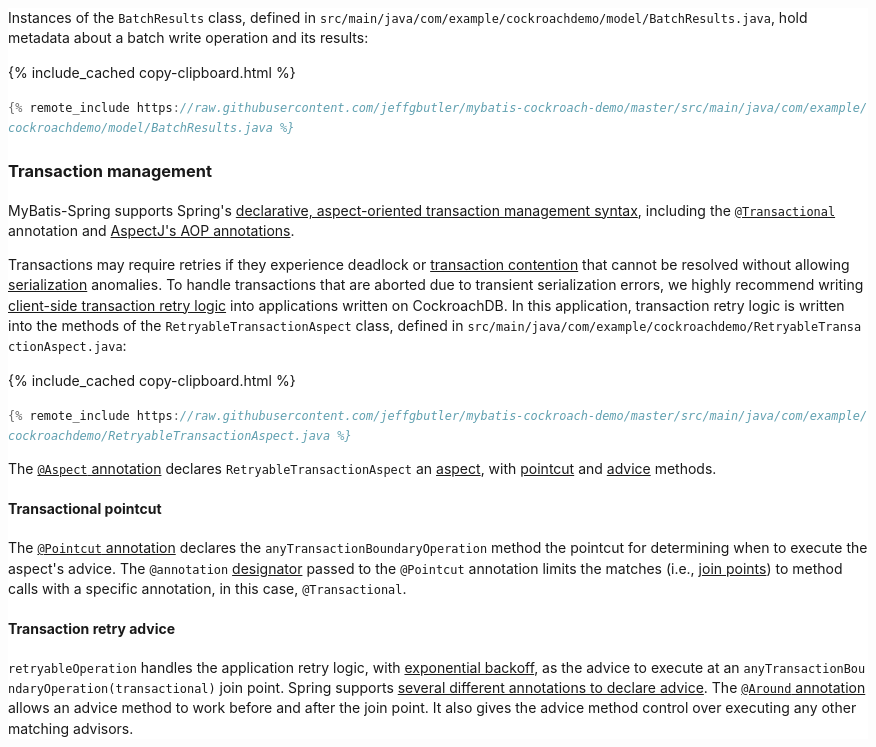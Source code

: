 Instances of the `BatchResults` class, defined in `src/main/java/com/example/cockroachdemo/model/BatchResults.java`, hold metadata about a batch write operation and its results:

{% include_cached copy-clipboard.html %}
~~~ java
{% remote_include https://raw.githubusercontent.com/jeffgbutler/mybatis-cockroach-demo/master/src/main/java/com/example/cockroachdemo/model/BatchResults.java %}
~~~

### Transaction management

MyBatis-Spring supports Spring's [declarative, aspect-oriented transaction management syntax](https://docs.spring.io/spring/docs/current/spring-framework-reference/data-access.html#transaction-declarative), including the [`@Transactional`](https://docs.spring.io/spring/docs/current/spring-framework-reference/data-access.html#transaction-declarative-annotations) annotation and [AspectJ's AOP annotations](https://docs.spring.io/spring/docs/current/spring-framework-reference/data-access.html#transaction-declarative-aspectj).

Transactions may require retries if they experience deadlock or [transaction contention](performance-best-practices-overview.html#understanding-and-avoiding-transaction-contention) that cannot be resolved without allowing [serialization](demo-serializable.html) anomalies. To handle transactions that are aborted due to transient serialization errors, we highly recommend writing [client-side transaction retry logic](transactions.html#client-side-intervention) into applications written on CockroachDB. In this application, transaction retry logic is written into the methods of the `RetryableTransactionAspect` class, defined in `src/main/java/com/example/cockroachdemo/RetryableTransactionAspect.java`:

{% include_cached copy-clipboard.html %}
~~~ java
{% remote_include https://raw.githubusercontent.com/jeffgbutler/mybatis-cockroach-demo/master/src/main/java/com/example/cockroachdemo/RetryableTransactionAspect.java %}
~~~

The [`@Aspect` annotation](https://docs.spring.io/spring/docs/current/spring-framework-reference/core.html#aop-at-aspectj) declares `RetryableTransactionAspect` an [aspect](https://en.wikipedia.org/wiki/Aspect_(computer_programming)), with [pointcut](https://en.wikipedia.org/wiki/Pointcut) and [advice](https://en.wikipedia.org/wiki/Advice_(programming)) methods.

#### Transactional pointcut

The [`@Pointcut` annotation](https://docs.spring.io/spring/docs/current/spring-framework-reference/core.html#aop-pointcuts) declares the `anyTransactionBoundaryOperation` method the pointcut for determining when to execute the aspect's advice. The `@annotation` [designator](https://docs.spring.io/spring/docs/current/spring-framework-reference/core.html#aop-pointcuts-designators) passed to the `@Pointcut` annotation limits the matches (i.e., [join points](https://en.wikipedia.org/wiki/Join_point)) to method calls with a specific annotation, in this case, `@Transactional`.

#### Transaction retry advice

`retryableOperation` handles the application retry logic, with [exponential backoff](https://en.wikipedia.org/wiki/Exponential_backoff), as the advice to execute at an `anyTransactionBoundaryOperation(transactional)` join point. Spring supports [several different annotations to declare advice](https://docs.spring.io/spring/docs/current/spring-framework-reference/core.html#aop-advice). The [`@Around` annotation](https://docs.spring.io/spring/docs/current/spring-framework-reference/core.html#aop-ataspectj-around-advice) allows an advice method to work before and after the join point. It also gives the advice method control over executing any other matching advisors.
